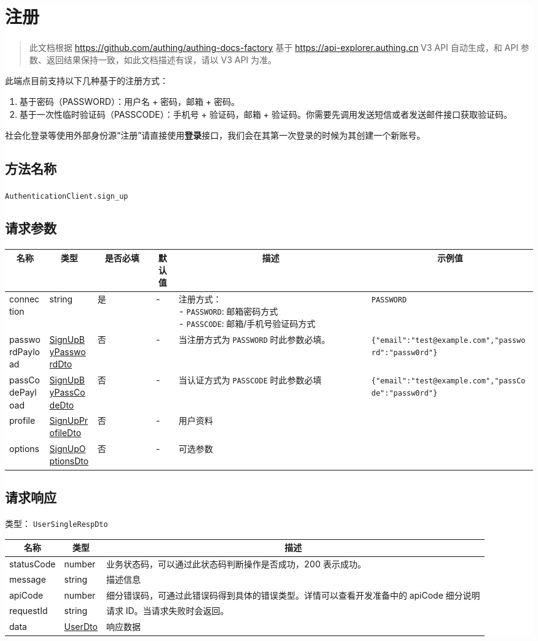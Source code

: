 # 注册



<LastUpdated />

> 此文档根据 https://github.com/authing/authing-docs-factory 基于 https://api-explorer.authing.cn V3 API 自动生成，和 API 参数、返回结果保持一致，如此文档描述有误，请以 V3 API 为准。



此端点目前支持以下几种基于的注册方式：

1. 基于密码（PASSWORD）：用户名 + 密码，邮箱 + 密码。
2. 基于一次性临时验证码（PASSCODE）：手机号 + 验证码，邮箱 + 验证码。你需要先调用发送短信或者发送邮件接口获取验证码。

社会化登录等使用外部身份源“注册”请直接使用**登录**接口，我们会在其第一次登录的时候为其创建一个新账号。


## 方法名称

`AuthenticationClient.sign_up`

## 请求参数

| 名称 | 类型 | <div style="width:80px">是否必填</div> | 默认值 | <div style="width:300px">描述</div> | <div style="width:200px"></div>示例值</div> |
| ---- | ---- | ---- | ---- | ---- | ---- |
| connection | string | 是 | - | 注册方式：<br>- `PASSWORD`: 邮箱密码方式<br>- `PASSCODE`: 邮箱/手机号验证码方式<br>      | `PASSWORD` |
| passwordPayload | <a href="#SignUpByPasswordDto">SignUpByPasswordDto</a> | 否 | - | 当注册方式为 `PASSWORD` 时此参数必填。  | `{"email":"test@example.com","password":"passw0rd"}` |
| passCodePayload | <a href="#SignUpByPassCodeDto">SignUpByPassCodeDto</a> | 否 | - | 当认证方式为 `PASSCODE` 时此参数必填  | `{"email":"test@example.com","passCode":"passw0rd"}` |
| profile | <a href="#SignUpProfileDto">SignUpProfileDto</a> | 否 | - | 用户资料  |  |
| options | <a href="#SignUpOptionsDto">SignUpOptionsDto</a> | 否 | - | 可选参数  |  |




## 请求响应

类型： `UserSingleRespDto`

| 名称 | 类型 | 描述 |
| ---- | ---- | ---- |
| statusCode | number | 业务状态码，可以通过此状态码判断操作是否成功，200 表示成功。 |
| message | string | 描述信息 |
| apiCode | number | 细分错误码，可通过此错误码得到具体的错误类型。详情可以查看开发准备中的 apiCode 细分说明 |
| requestId | string | 请求 ID。当请求失败时会返回。 |
| data | <a href="#UserDto">UserDto</a> | 响应数据 |


